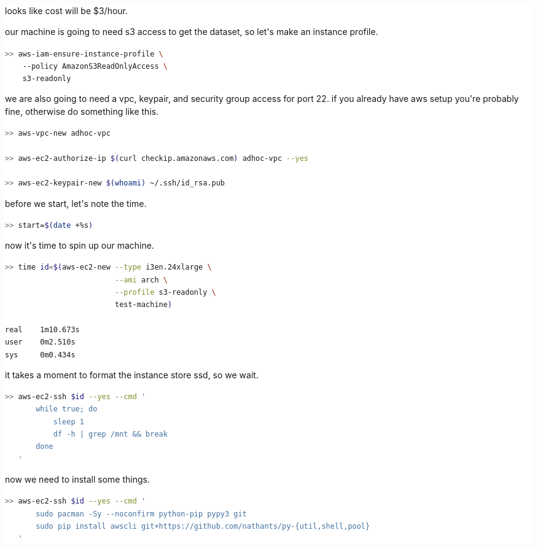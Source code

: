 looks like cost will be $3/hour.

our machine is going to need s3 access to get the dataset, so let's make an instance profile.

```bash
>> aws-iam-ensure-instance-profile \
    --policy AmazonS3ReadOnlyAccess \
    s3-readonly
```

we are also going to need a vpc, keypair, and security group access for port 22. if you already have aws setup you're probably fine, otherwise do something like this.

```bash
>> aws-vpc-new adhoc-vpc

>> aws-ec2-authorize-ip $(curl checkip.amazonaws.com) adhoc-vpc --yes

>> aws-ec2-keypair-new $(whoami) ~/.ssh/id_rsa.pub
```

before we start, let's note the time.

```bash
>> start=$(date +%s)
```

now it's time to spin up our machine.

```bash
>> time id=$(aws-ec2-new --type i3en.24xlarge \
                         --ami arch \
                         --profile s3-readonly \
                         test-machine)

real    1m10.673s
user    0m2.510s
sys     0m0.434s
```

it takes a moment to format the instance store ssd, so we wait.

```bash
>> aws-ec2-ssh $id --yes --cmd '
       while true; do
           sleep 1
           df -h | grep /mnt && break
       done
   '
```

now we need to install some things.

```bash
>> aws-ec2-ssh $id --yes --cmd '
       sudo pacman -Sy --noconfirm python-pip pypy3 git
       sudo pip install awscli git+https://github.com/nathants/py-{util,shell,pool}
   '
```
